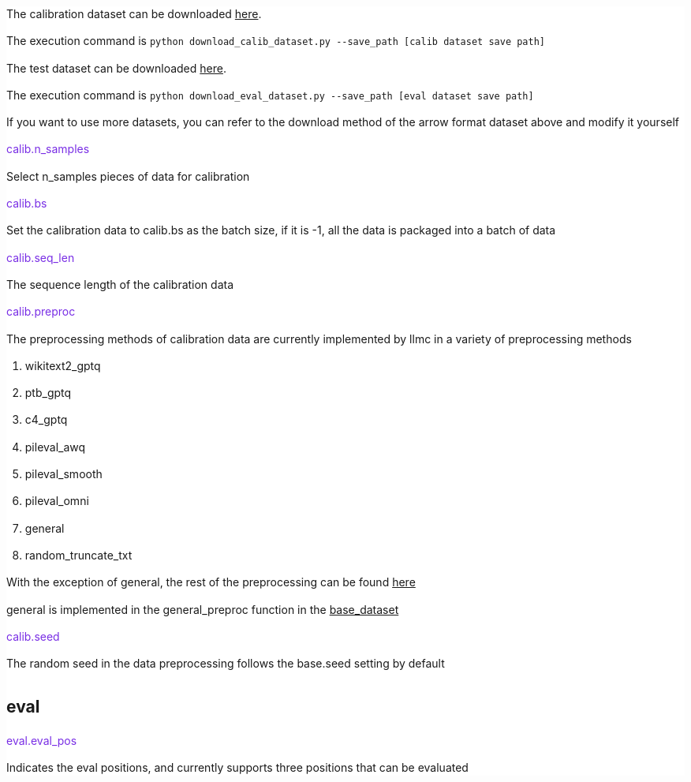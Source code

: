 The calibration dataset can be downloaded [here](https://github.com/ModelTC/llmc/blob/main/tools/download_calib_dataset.py).

The execution command is `python download_calib_dataset.py --save_path [calib dataset save path]`

The test dataset can be downloaded [here](https://github.com/ModelTC/llmc/blob/main/tools/download_eval_dataset.py).

 The execution command is `python download_eval_dataset.py --save_path [eval dataset save path]`

If you want to use more datasets, you can refer to the download method of the arrow format dataset above and modify it yourself

<font color=792ee5> calib.n_samples </font>

Select n_samples pieces of data for calibration

<font color=792ee5> calib.bs </font>

Set the calibration data to calib.bs as the batch size, if it is -1, all the data is packaged into a batch of data

<font color=792ee5> calib.seq_len </font>

The sequence length of the calibration data

<font color=792ee5> calib.preproc </font>

The preprocessing methods of calibration data are currently implemented by llmc in a variety of preprocessing methods

1. wikitext2_gptq

2. ptb_gptq

3. c4_gptq

4. pileval_awq

5. pileval_smooth

6. pileval_omni

7. general

8. random_truncate_txt

With the exception of general, the rest of the preprocessing can be found [here](https://github.com/ModelTC/llmc/blob/main/llmc/data/dataset/specified_preproc.py)

general is implemented in the general_preproc function in the [base_dataset](https://github.com/ModelTC/llmc/blob/main/llmc/data/dataset/base_dataset.py)

<font color=792ee5> calib.seed </font>

The random seed in the data preprocessing follows the base.seed setting by default


## eval

<font color=792ee5> eval.eval_pos </font>

Indicates the eval positions, and currently supports three positions that can be evaluated
